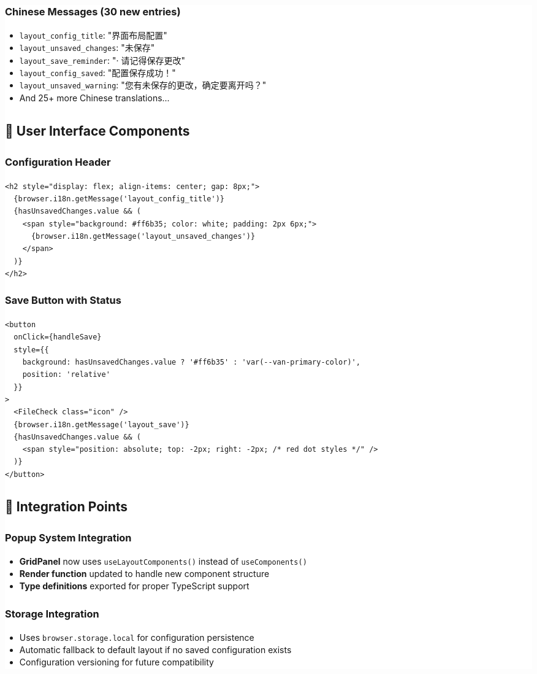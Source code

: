 ### Chinese Messages (30 new entries)
- `layout_config_title`: "界面布局配置"
- `layout_unsaved_changes`: "未保存"
- `layout_save_reminder`: "· 请记得保存更改"
- `layout_config_saved`: "配置保存成功！"
- `layout_unsaved_warning`: "您有未保存的更改，确定要离开吗？"
- And 25+ more Chinese translations...

## 🎨 User Interface Components

### Configuration Header
```tsx
<h2 style="display: flex; align-items: center; gap: 8px;">
  {browser.i18n.getMessage('layout_config_title')}
  {hasUnsavedChanges.value && (
    <span style="background: #ff6b35; color: white; padding: 2px 6px;">
      {browser.i18n.getMessage('layout_unsaved_changes')}
    </span>
  )}
</h2>
```

### Save Button with Status
```tsx
<button 
  onClick={handleSave} 
  style={{
    background: hasUnsavedChanges.value ? '#ff6b35' : 'var(--van-primary-color)',
    position: 'relative'
  }}
>
  <FileCheck class="icon" />
  {browser.i18n.getMessage('layout_save')}
  {hasUnsavedChanges.value && (
    <span style="position: absolute; top: -2px; right: -2px; /* red dot styles */" />
  )}
</button>
```

## 🔄 Integration Points

### Popup System Integration
- **GridPanel** now uses `useLayoutComponents()` instead of `useComponents()`
- **Render function** updated to handle new component structure
- **Type definitions** exported for proper TypeScript support

### Storage Integration
- Uses `browser.storage.local` for configuration persistence
- Automatic fallback to default layout if no saved configuration exists
- Configuration versioning for future compatibility
